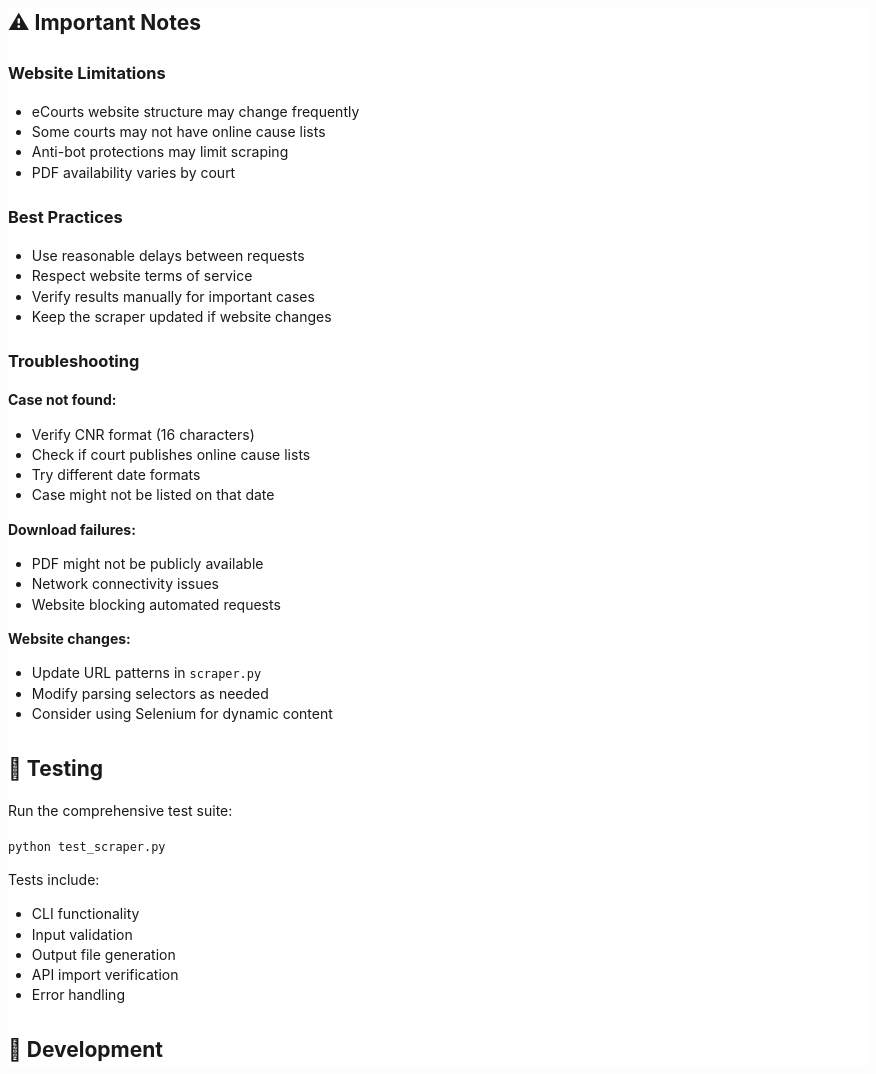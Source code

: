 ```json
```

## ⚠️ Important Notes

### Website Limitations
- eCourts website structure may change frequently
- Some courts may not have online cause lists
- Anti-bot protections may limit scraping
- PDF availability varies by court

### Best Practices
- Use reasonable delays between requests
- Respect website terms of service
- Verify results manually for important cases
- Keep the scraper updated if website changes

### Troubleshooting

**Case not found:**
- Verify CNR format (16 characters)
- Check if court publishes online cause lists
- Try different date formats
- Case might not be listed on that date

**Download failures:**
- PDF might not be publicly available
- Network connectivity issues
- Website blocking automated requests

**Website changes:**
- Update URL patterns in `scraper.py`
- Modify parsing selectors as needed
- Consider using Selenium for dynamic content

## 🧪 Testing

Run the comprehensive test suite:

```bash
python test_scraper.py
```

Tests include:
- CLI functionality
- Input validation
- Output file generation
- API import verification
- Error handling

## 🔧 Development
